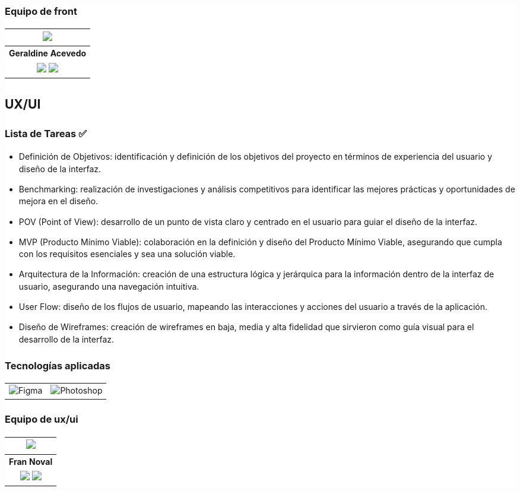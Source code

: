 ### Equipo de front

| <img src="https://avatars.githubusercontent.com/u/87266809?v=4" width=80/>|
|:-:|
| **Geraldine Acevedo** |
|<a href="https://github.com/geraldineac"><img src="https://img.shields.io/badge/github-%23121011.svg?&style=for-the-badge&logo=github&logoColor=white"/></a> <a href="https://www.linkedin.com/"><img src="https://img.shields.io/badge/linkedin%20-%230077B5.svg?&style=for-the-badge&logo=linkedin&logoColor=white"/></a> |

## UX/UI

### Lista de Tareas ✅

- Definición de Objetivos: identificación y definición de los objetivos del proyecto en términos de experiencia del usuario y diseño de la interfaz.

- Benchmarking: realización de investigaciones y análisis competitivos para identificar las mejores prácticas y oportunidades de mejora en el diseño.

- POV (Point of View):  desarrollo de un punto de vista claro y centrado en el usuario para guiar el diseño de la interfaz.

- MVP (Producto Mínimo Viable): colaboración en la definición y diseño del Producto Mínimo Viable, asegurando que cumpla con los requisitos esenciales y sea una solución viable.

- Arquitectura de la Información: creación de una estructura lógica y jerárquica para la información dentro de la interfaz de usuario, asegurando una navegación intuitiva.

- User Flow: diseño de los flujos de usuario, mapeando las interacciones y acciones del usuario a través de la aplicación.

- Diseño de Wireframes: creación de wireframes en baja, media y alta fidelidad que sirvieron como guía visual para el desarrollo de la interfaz.

### Tecnologías aplicadas

<div align="center">
	<table>
		<tr>
			<td><img width="50" src="https://user-images.githubusercontent.com/25181517/189715289-df3ee512-6eca-463f-a0f4-c10d94a06b2f.png" alt="Figma" title="Figma"/></td>
            <td><img width="50" src="https://avatars.githubusercontent.com/u/4542585?s=200&v=4" alt="Photoshop" title="Photoshop"/></td>
		</tr>
	</table>
</div>

### Equipo de ux/ui

|                                                                                                                                  <img src="https://avatars.githubusercontent.com/u/54690832?v=4" width=80/>                                                                                                                                   |
|:----------------------------------------------------------------------------------------------------------------------------------------------------------------------------------------------------------------------------------------------------------------------------------------------------------------------------------------------:|
|                                                                                                                                                                 **Fran Noval**                                                                                                                                                                 |
| <a href="https://github.com/"><img src="https://img.shields.io/badge/github-%23121011.svg?&style=for-the-badge&logo=github&logoColor=white"/></a> <a href="https://www.linkedin.com/"><img src="https://img.shields.io/badge/linkedin%20-%230077B5.svg?&style=for-the-badge&logo=linkedin&logoColor=white"/></a> |
